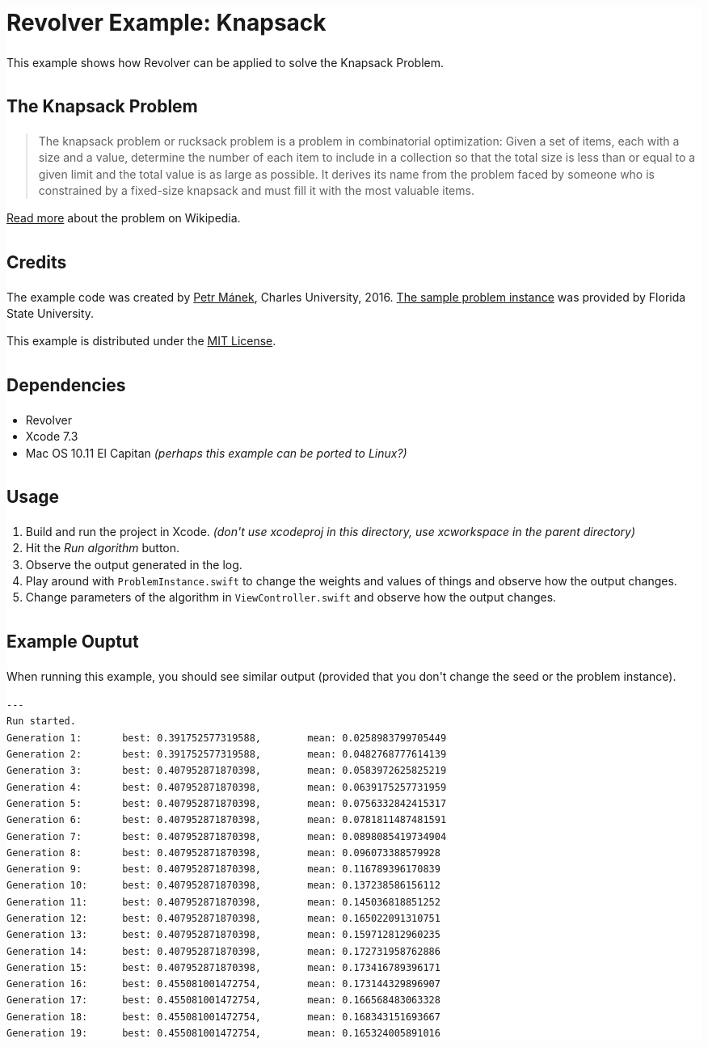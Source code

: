 # Revolver Example: Knapsack
This example shows how Revolver can be applied to solve the Knapsack Problem.

## The Knapsack Problem
> The knapsack problem or rucksack problem is a problem in combinatorial optimization: Given a set of items, each with a size and a value, determine the number of each item to include in a collection so that the total size is less than or equal to a given limit and the total value is as large as possible. It derives its name from the problem faced by someone who is constrained by a fixed-size knapsack and must fill it with the most valuable items.

[Read more](https://en.wikipedia.org/wiki/Knapsack_problem) about the problem on Wikipedia.

## Credits
The example code was created by [Petr Mánek](https://github.com/petrmanek), Charles University, 2016.
[The sample problem instance](https://people.sc.fsu.edu/~jburkardt/datasets/knapsack_01/knapsack_01.html) was provided by Florida State University.

This example is distributed under the [MIT License](https://en.wikipedia.org/wiki/MIT_License).

## Dependencies

 - Revolver
 - Xcode 7.3
 - Mac OS 10.11 El Capitan *(perhaps this example can be ported to Linux?)*

## Usage

 1. Build and run the project in Xcode. *(don't use xcodeproj in this directory, use xcworkspace in the parent directory)*
 2. Hit the *Run algorithm* button.
 3. Observe the output generated in the log.
 4. Play around with `ProblemInstance.swift` to change the weights and values of things and observe how the output changes.
 5. Change parameters of the algorithm in `ViewController.swift` and observe how the output changes.

## Example Ouptut
When running this example, you should see similar output (provided that you don't change the seed or the problem instance).
```
---
Run started.
Generation 1:		best: 0.391752577319588,		mean: 0.0258983799705449
Generation 2:		best: 0.391752577319588,		mean: 0.0482768777614139
Generation 3:		best: 0.407952871870398,		mean: 0.0583972625825219
Generation 4:		best: 0.407952871870398,		mean: 0.0639175257731959
Generation 5:		best: 0.407952871870398,		mean: 0.0756332842415317
Generation 6:		best: 0.407952871870398,		mean: 0.0781811487481591
Generation 7:		best: 0.407952871870398,		mean: 0.0898085419734904
Generation 8:		best: 0.407952871870398,		mean: 0.096073388579928
Generation 9:		best: 0.407952871870398,		mean: 0.116789396170839
Generation 10:		best: 0.407952871870398,		mean: 0.137238586156112
Generation 11:		best: 0.407952871870398,		mean: 0.145036818851252
Generation 12:		best: 0.407952871870398,		mean: 0.165022091310751
Generation 13:		best: 0.407952871870398,		mean: 0.159712812960235
Generation 14:		best: 0.407952871870398,		mean: 0.172731958762886
Generation 15:		best: 0.407952871870398,		mean: 0.173416789396171
Generation 16:		best: 0.455081001472754,		mean: 0.173144329896907
Generation 17:		best: 0.455081001472754,		mean: 0.166568483063328
Generation 18:		best: 0.455081001472754,		mean: 0.168343151693667
Generation 19:		best: 0.455081001472754,		mean: 0.165324005891016
```